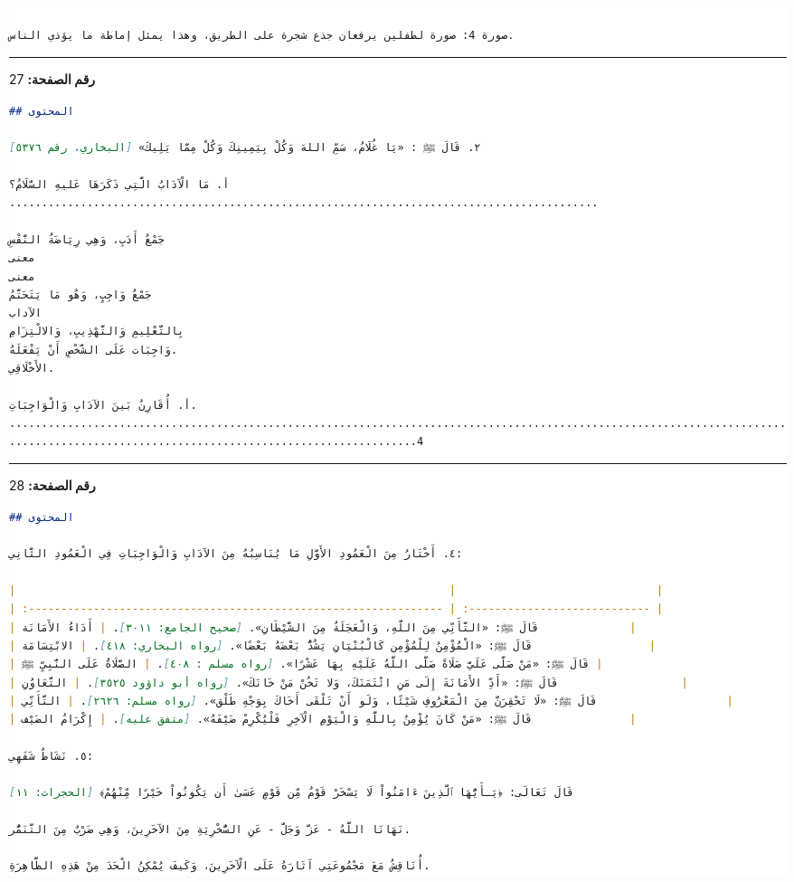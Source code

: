 ```markdown

صورة 4: صورة لطفلين يرفعان جذع شجرة على الطريق، وهذا يمثل إماطة ما يؤذي الناس.
```
-----------------------------------------

**رقم الصفحة:** 27
```markdown
## المحتوى

٢. قَالَ ﷺ : «يَا غُلَامُ، سَمِّ اللهَ وَكُلْ بِيَمِينِكَ وَكُلْ مِمَّا يَلِيكَ» [البخاري، رقم ٥٣٧٦]

أ. مَا الْآدَابُ الَّتِي ذَكَرَهَا عَليهِ السَّلَامُ؟
...........................................................................................

جَمْعُ أَدَبِ، وَهِي رِيَاضَةُ النَّفْسِ
معنی
معنی
جَمْعُ وَاجِبٍ، وَهُو مَا يَتَحَتَّمُ
الآداب
بِالتَّعْلِيمِ وَالتَّهْذِيبِ، وَالالْتِزَامِ
وَاجِبَات عَلَى الشَّخْصِ أَنْ يَفْعَلَهُ.
الأَخْلَاقِي.

أ. أُقَارِنُ بَينَ الآدَابِ وَالْوَاجِبَاتِ.
.......................................................................................................................................................................................4
```
-----------------------------------------

**رقم الصفحة:** 28
```markdown
## المحتوى

٤. أَخْتَارُ مِنَ الْعَمُودِ الأَوَّلِ مَا يُنَاسِبُهُ مِنَ الآدَابِ وَالْوَاجِبَاتِ فِي الْعَمُودِ الثَّانِي:

|                                                                   |                               |
| :---------------------------------------------------------------- | :---------------------------- |
| قَالَ ﷺ: «التَّأَنِّي مِنَ اللَّهِ، وَالْعَجَلَةُ مِنَ الشَّيْطَانِ». [صحيح الجامع: ٣٠١١]. | أَدَاءُ الأَمَانَة              |
| قَالَ ﷺ: «الْمُؤْمِنُ لِلْمُؤْمِن كَالْبُنْيَانِ يَشُدُّ بَعْضَهُ بَعْضًا». [رواه البخاري: ٤١٨]. | الابْتِسَامَة                  |
| قَالَ ﷺ: «مَنْ صَلَّى عَلَيَّ صَلَاةً صَلَّى اللَّهُ عَلَيْهِ بِهَا عَشْرًا». [رواه مسلم : ٤٠٨]. | الصَّلَاةُ عَلَى النَّبِيِّ ﷺ |
| قَالَ ﷺ: «أَدِّ الأَمَانَةَ إِلَى مَنِ ائْتَمَنَكَ، وَلا تَخُنْ مَنْ خَانَكَ». [رواه أبو داؤود ٣٥٢٥]. | التَّعَاوُنِ                   |
| قَالَ ﷺ: «لَا تَحْقِرَنَّ مِنَ الْمَعْرُوفِ شَيْئًا، وَلَو أَنْ تَلْقَى أَخَاكَ بِوَجْهِ طَلْق». [رواه مسلم: ٢٦٢٦]. | التَّأَنِّي                    |
| قَالَ ﷺ: «مَنْ كَانَ يُؤْمِنُ بِاللَّهِ وَالْيَوْمِ الْآخِرِ فَلْيُكْرِمْ ضَيْفَهُ». [متفق عليه]. | إِكْرَامُ الضَيْف               |

٥. نَشَاطٌ شَفَهِي:

قَالَ تَعَالَى: ﴿يَـأَيُّهَا ٱلَّذِينَ ءَامَنُواْ لَا يَسْخَرْ قَوْمٌ مِّن قَوْمٍ عَسَىٰ أَن يَكُونُواْ خَيْرًا مِّنْهُمْ﴾ [الحجرات: ١١]

نَهَانَا اللَّهُ - عَزَّ وَجَلَّ - عَنِ السُّخْرِيَةِ مِنَ الآخَرِينَ، وَهِي ضَرْبٌ مِنَ التَّنَمُّر.

أُنَاقِشُ مَعَ مَجْمُوعَتِي آثَارَهُ عَلَى الْآخَرِينَ، وَكَيفَ يُمْكِنُ الْحَدَ مِنْ هَذِهِ الظَّاهِرَةِ.
```